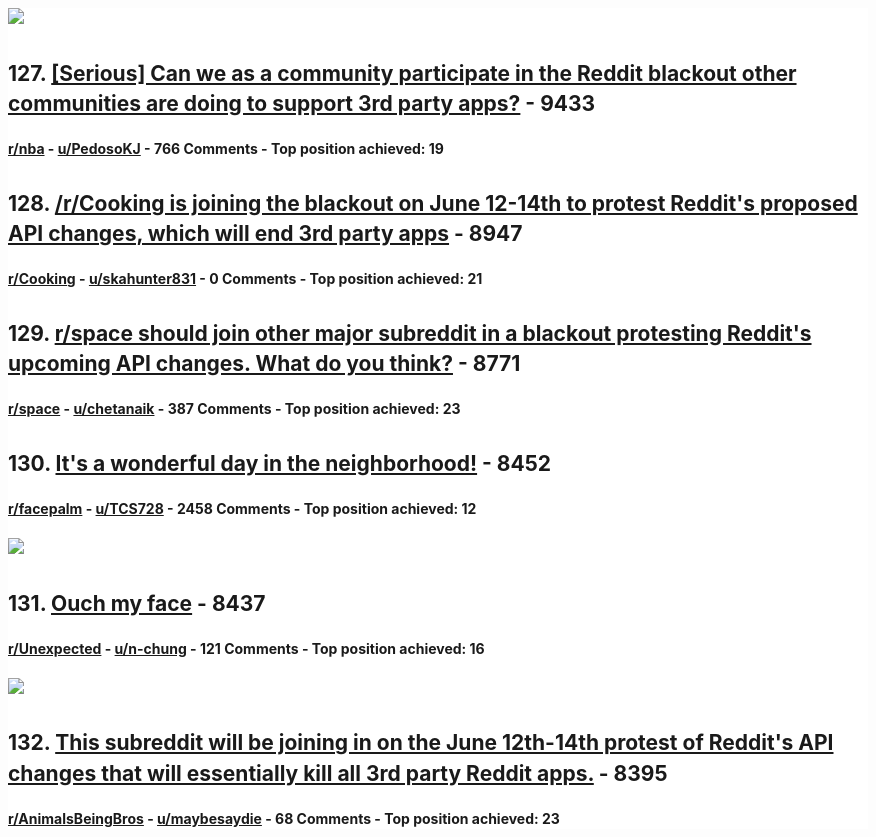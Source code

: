 <a href="https://i.redd.it/ar91cl5krg4b1.jpg"><img src="https://b.thumbs.redditmedia.com/CcQoeteu1hkJv79Ra2aE6VtUgbkTNOQrp22b1KsLcIk.jpg"></img></a>

## 127. [[Serious] Can we as a community participate in the Reddit blackout other communities are doing to support 3rd party apps?](http://reddit.com/r/nba/comments/141x1ca/serious_can_we_as_a_community_participate_in_the/) - 9433
#### [r/nba](http://reddit.com/r/nba) - [u/PedosoKJ](http://reddit.com/u/PedosoKJ) - 766 Comments - Top position achieved: 19

## 128. [/r/Cooking is joining the blackout on June 12-14th to protest Reddit's proposed API changes, which will end 3rd party apps](http://reddit.com/r/Cooking/comments/141vgxl/rcooking_is_joining_the_blackout_on_june_1214th/) - 8947
#### [r/Cooking](http://reddit.com/r/Cooking) - [u/skahunter831](http://reddit.com/u/skahunter831) - 0 Comments - Top position achieved: 21

## 129. [r/space should join other major subreddit in a blackout protesting Reddit's upcoming API changes. What do you think?](http://reddit.com/r/space/comments/1426j2b/rspace_should_join_other_major_subreddit_in_a/) - 8771
#### [r/space](http://reddit.com/r/space) - [u/chetanaik](http://reddit.com/u/chetanaik) - 387 Comments - Top position achieved: 23

## 130. [It's a wonderful day in the neighborhood!](http://reddit.com/r/facepalm/comments/142pma6/its_a_wonderful_day_in_the_neighborhood/) - 8452
#### [r/facepalm](http://reddit.com/r/facepalm) - [u/TCS728](http://reddit.com/u/TCS728) - 2458 Comments - Top position achieved: 12

<a href="https://v.redd.it/t1diwz8d1g4b1"><img src="https://external-preview.redd.it/YjFuamx3NmQxZzRiMUm33yCrBIZKr1P6W_brGIRnZsM2YqvabQZX17lizMdt.png?width=140&amp;height=140&amp;crop=140:140,smart&amp;format=jpg&amp;v=enabled&amp;lthumb=true&amp;s=69d6588fffe3c37a77cac8581c30ad80317a8eca"></img></a>

## 131. [Ouch my face](http://reddit.com/r/Unexpected/comments/142vveo/ouch_my_face/) - 8437
#### [r/Unexpected](http://reddit.com/r/Unexpected) - [u/n-chung](http://reddit.com/u/n-chung) - 121 Comments - Top position achieved: 16

<a href="https://v.redd.it/qvghd9k08h4b1"><img src="https://external-preview.redd.it/Y3ZsMXlwZjA4aDRiMfFUZoFsiGmkzEU7BM-tlYdtaBPuLB-ks5kGQmfdaq5d.png?width=140&amp;height=71&amp;crop=140:71,smart&amp;format=jpg&amp;v=enabled&amp;lthumb=true&amp;s=6af00a0bc623ea98f471430b4362fb07c6008ebe"></img></a>

## 132. [This subreddit will be joining in on the June 12th-14th protest of Reddit's API changes that will essentially kill all 3rd party Reddit apps.](http://reddit.com/r/AnimalsBeingBros/comments/1420ndk/this_subreddit_will_be_joining_in_on_the_june/) - 8395
#### [r/AnimalsBeingBros](http://reddit.com/r/AnimalsBeingBros) - [u/maybesaydie](http://reddit.com/u/maybesaydie) - 68 Comments - Top position achieved: 23
